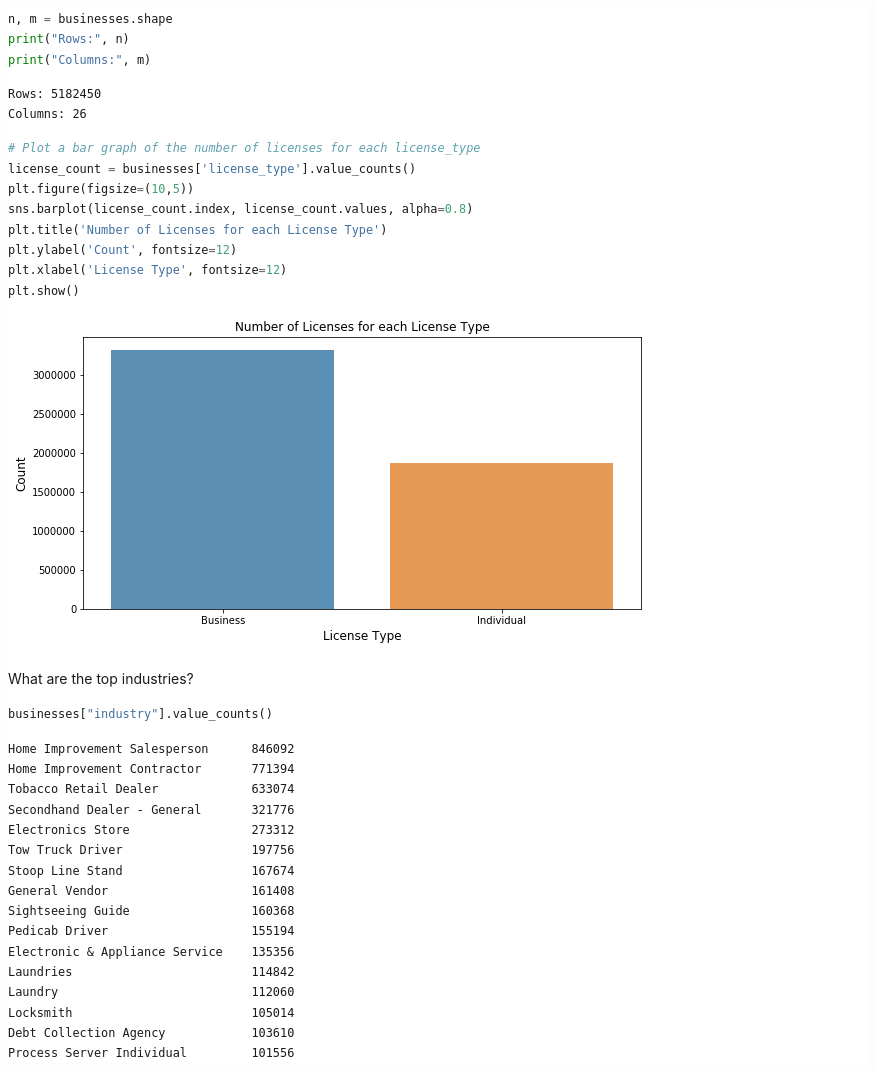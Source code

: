 


```python
n, m = businesses.shape
print("Rows:", n)
print("Columns:", m)
```

    Rows: 5182450
    Columns: 26



```python
# Plot a bar graph of the number of licenses for each license_type
license_count = businesses['license_type'].value_counts()
plt.figure(figsize=(10,5))
sns.barplot(license_count.index, license_count.values, alpha=0.8)
plt.title('Number of Licenses for each License Type')
plt.ylabel('Count', fontsize=12)
plt.xlabel('License Type', fontsize=12)
plt.show()
```


![png](/images/business1.png)


What are the top industries?


```python
businesses["industry"].value_counts()
```




    Home Improvement Salesperson      846092
    Home Improvement Contractor       771394
    Tobacco Retail Dealer             633074
    Secondhand Dealer - General       321776
    Electronics Store                 273312
    Tow Truck Driver                  197756
    Stoop Line Stand                  167674
    General Vendor                    161408
    Sightseeing Guide                 160368
    Pedicab Driver                    155194
    Electronic & Appliance Service    135356
    Laundries                         114842
    Laundry                           112060
    Locksmith                         105014
    Debt Collection Agency            103610
    Process Server Individual         101556

[businesses]: https://catalog.data.gov/dataset/legally-operating-businesses-93b76/resource/4a8707e5-0139-42bc-949d-33c0a5170f7c
[nycshapefile]: https://data.cityofnewyork.us/City-Government/Borough-Boundaries/tqmj-j8zm